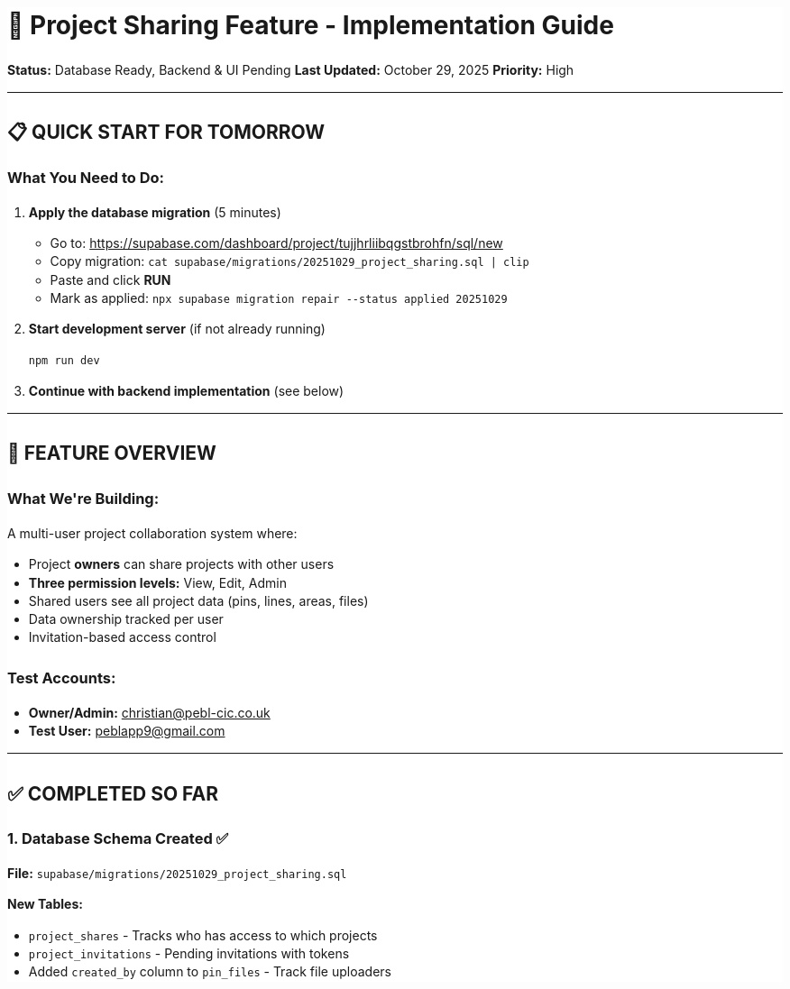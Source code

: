 # 🤝 Project Sharing Feature - Implementation Guide

**Status:** Database Ready, Backend & UI Pending
**Last Updated:** October 29, 2025
**Priority:** High

---

## 📋 QUICK START FOR TOMORROW

### **What You Need to Do:**

1. **Apply the database migration** (5 minutes)
   - Go to: https://supabase.com/dashboard/project/tujjhrliibqgstbrohfn/sql/new
   - Copy migration: `cat supabase/migrations/20251029_project_sharing.sql | clip`
   - Paste and click **RUN**
   - Mark as applied: `npx supabase migration repair --status applied 20251029`

2. **Start development server** (if not already running)
   ```bash
   npm run dev
   ```

3. **Continue with backend implementation** (see below)

---

## 🎯 FEATURE OVERVIEW

### **What We're Building:**
A multi-user project collaboration system where:
- Project **owners** can share projects with other users
- **Three permission levels:** View, Edit, Admin
- Shared users see all project data (pins, lines, areas, files)
- Data ownership tracked per user
- Invitation-based access control

### **Test Accounts:**
- **Owner/Admin:** christian@pebl-cic.co.uk
- **Test User:** peblapp9@gmail.com

---

## ✅ COMPLETED SO FAR

### **1. Database Schema Created** ✅
**File:** `supabase/migrations/20251029_project_sharing.sql`

**New Tables:**
- `project_shares` - Tracks who has access to which projects
- `project_invitations` - Pending invitations with tokens
- Added `created_by` column to `pin_files` - Track file uploaders
